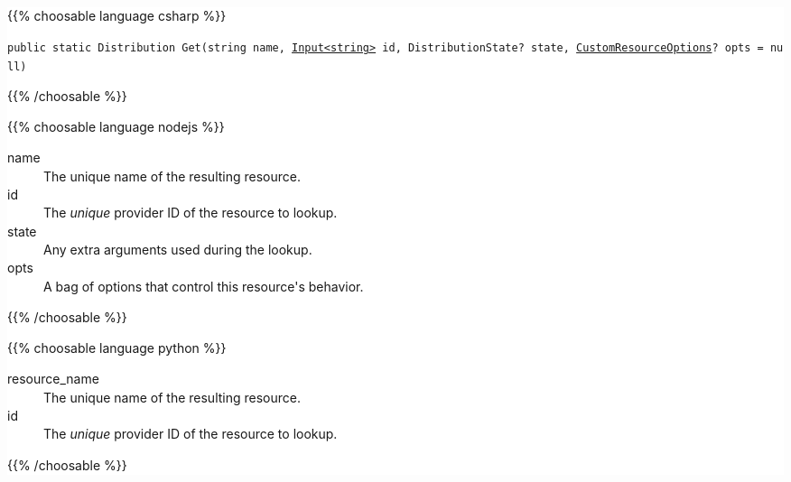 {{% choosable language csharp %}}
<div class="highlight"><pre class="chroma"><code class="language-csharp" data-lang="csharp"><span class="k">public static </span><span class="nx">Distribution</span><span class="nf"> Get</span><span class="p">(</span><span class="nx">string</span><span class="p"> </span><span class="nx">name<span class="p">, </span><span class="nx"><a href="/docs/reference/pkg/dotnet/Pulumi/Pulumi.Input-1.html">Input&lt;string&gt;</a></span><span class="p"> </span><span class="nx">id<span class="p">, </span><span class="nx">DistributionState</span><span class="p">? </span><span class="nx">state<span class="p">, </span><span class="nx"><a href="/docs/reference/pkg/dotnet/Pulumi/Pulumi.CustomResourceOptions.html">CustomResourceOptions</a></span><span class="p">? </span><span class="nx">opts = null<span class="p">)</span></code></pre></div>
{{% /choosable %}}

{{% choosable language nodejs %}}

<dl class="resources-properties">
    <dt class="property-required" title="Required">
        <span>name</span>
        <span class="property-indicator"></span>
    </dt>
    <dd>The unique name of the resulting resource.</dd>
    <dt class="property-required" title="Required">
        <span>id</span>
        <span class="property-indicator"></span>
    </dt>
    <dd>The <em>unique</em> provider ID of the resource to lookup.</dd>
    <dt class="property-optional" title="Optional">
        <span>state</span>
        <span class="property-indicator"></span>
    </dt>
    <dd>Any extra arguments used during the lookup.</dd>
    <dt class="property-optional" title="Optional">
        <span>opts</span>
        <span class="property-indicator"></span>
    </dt>
    <dd>A bag of options that control this resource's behavior.</dd>
</dl>

{{% /choosable %}}

{{% choosable language python %}}
<dl class="resources-properties">
    <dt class="property-required" title="Required">
        <span>resource_name</span>
        <span class="property-indicator"></span>
    </dt>
    <dd>The unique name of the resulting resource.</dd>
    <dt class="property-required" title="Optional">
        <span>id</span>
        <span class="property-indicator"></span>
    </dt>
    <dd>The <em>unique</em> provider ID of the resource to lookup.</dd>
</dl>
{{% /choosable %}}
